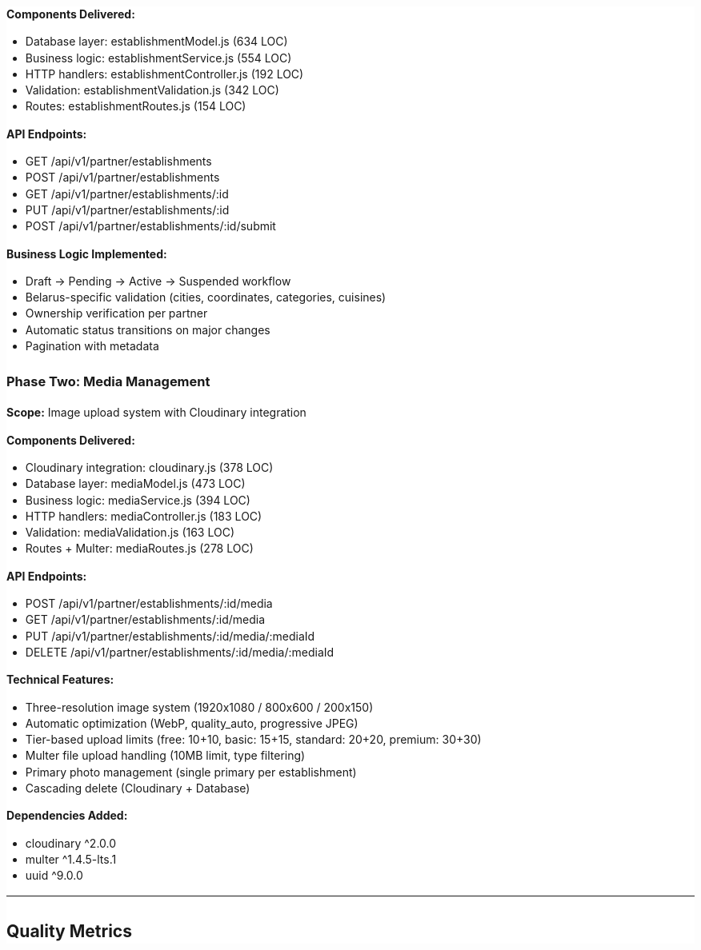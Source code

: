 **Components Delivered:**
- Database layer: establishmentModel.js (634 LOC)
- Business logic: establishmentService.js (554 LOC)
- HTTP handlers: establishmentController.js (192 LOC)
- Validation: establishmentValidation.js (342 LOC)
- Routes: establishmentRoutes.js (154 LOC)

**API Endpoints:**
- GET /api/v1/partner/establishments
- POST /api/v1/partner/establishments
- GET /api/v1/partner/establishments/:id
- PUT /api/v1/partner/establishments/:id
- POST /api/v1/partner/establishments/:id/submit

**Business Logic Implemented:**
- Draft → Pending → Active → Suspended workflow
- Belarus-specific validation (cities, coordinates, categories, cuisines)
- Ownership verification per partner
- Automatic status transitions on major changes
- Pagination with metadata

### Phase Two: Media Management
**Scope:** Image upload system with Cloudinary integration

**Components Delivered:**
- Cloudinary integration: cloudinary.js (378 LOC)
- Database layer: mediaModel.js (473 LOC)
- Business logic: mediaService.js (394 LOC)
- HTTP handlers: mediaController.js (183 LOC)
- Validation: mediaValidation.js (163 LOC)
- Routes + Multer: mediaRoutes.js (278 LOC)

**API Endpoints:**
- POST /api/v1/partner/establishments/:id/media
- GET /api/v1/partner/establishments/:id/media
- PUT /api/v1/partner/establishments/:id/media/:mediaId
- DELETE /api/v1/partner/establishments/:id/media/:mediaId

**Technical Features:**
- Three-resolution image system (1920x1080 / 800x600 / 200x150)
- Automatic optimization (WebP, quality_auto, progressive JPEG)
- Tier-based upload limits (free: 10+10, basic: 15+15, standard: 20+20, premium: 30+30)
- Multer file upload handling (10MB limit, type filtering)
- Primary photo management (single primary per establishment)
- Cascading delete (Cloudinary + Database)

**Dependencies Added:**
- cloudinary ^2.0.0
- multer ^1.4.5-lts.1
- uuid ^9.0.0

---

## Quality Metrics
